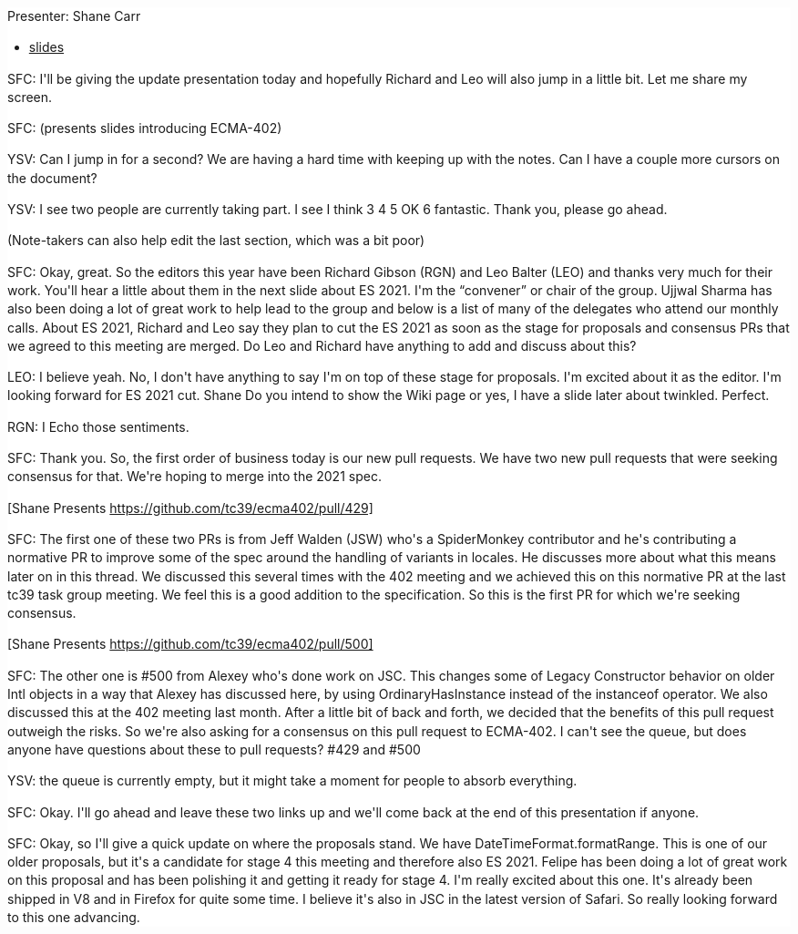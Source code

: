 Presenter: Shane Carr

- [slides](https://docs.google.com/presentation/d/1xIH-aloYcirEPOu5RM2pvJPdwob_9wjVZ_9BpiEAzJQ/edit)

SFC: I'll be giving the update presentation today and hopefully Richard and Leo will also jump in a little bit. Let me share my screen.

SFC: (presents slides introducing ECMA-402)

YSV: Can I jump in for a second? We are having a hard time with keeping up with the notes. Can I have a couple more cursors on the document?

YSV: I see two people are currently taking part. I see I think 3 4 5 OK 6 fantastic. Thank you, please go ahead.

(Note-takers can also help edit the last section, which was a bit poor)

SFC: Okay, great. So the editors this year have been Richard Gibson (RGN) and Leo Balter (LEO) and thanks very much for their work. You'll hear a little about them in the next slide about ES 2021. I'm the “convener” or chair of the group. Ujjwal Sharma has also been doing a lot of great work to help lead to the group and below is a list of many of the delegates who attend our monthly calls. About ES 2021, Richard and Leo say they plan to cut the ES 2021 as soon as the stage for proposals and consensus PRs that we agreed to this meeting are merged. Do Leo and Richard have anything to add and discuss about this?

LEO: I believe yeah. No, I don't have anything to say I'm on top of these stage for proposals. I'm excited about it as the editor. I'm looking forward for ES 2021 cut. Shane Do you intend to show the Wiki page or yes, I have a slide later about twinkled. Perfect.

RGN: I Echo those sentiments.

SFC: Thank you. So, the first order of business today is our new pull requests. We have two new pull requests that were seeking consensus for that. We're hoping to merge into the 2021 spec.

[Shane Presents https://github.com/tc39/ecma402/pull/429]

SFC: The first one of these two PRs is from Jeff Walden (JSW) who's a SpiderMonkey contributor and he's contributing a normative PR to improve some of the spec around the handling of variants in locales. He discusses more about what this means later on in this thread. We discussed this several times with the 402 meeting and we achieved this on this normative PR at the last tc39 task group meeting. We feel this is a good addition to the specification. So this is the first PR for which we're seeking consensus.

[Shane Presents https://github.com/tc39/ecma402/pull/500]

SFC: The other one is #500 from Alexey who's done work on JSC. This changes some of Legacy Constructor behavior on older Intl objects in a way that Alexey has discussed here, by using OrdinaryHasInstance instead of the instanceof operator. We also discussed this at the 402 meeting last month. After a little bit of back and forth, we decided that the benefits of this pull request outweigh the risks. So we're also asking for a consensus on this pull request to ECMA-402. I can't see the queue, but does anyone have questions about these to pull requests? #429 and #500

YSV: the queue is currently empty, but it might take a moment for people to absorb everything.

SFC: Okay. I'll go ahead and leave these two links up and we'll come back at the end of this presentation if anyone.

SFC: Okay, so I'll give a quick update on where the proposals stand. We have DateTimeFormat.formatRange. This is one of our older proposals, but it's a candidate for stage 4 this meeting and therefore also ES 2021. Felipe has been doing a lot of great work on this proposal and has been polishing it and getting it ready for stage 4. I'm really excited about this one. It's already been shipped in V8 and in Firefox for quite some time. I believe it's also in JSC in the latest version of Safari. So really looking forward to this one advancing.
